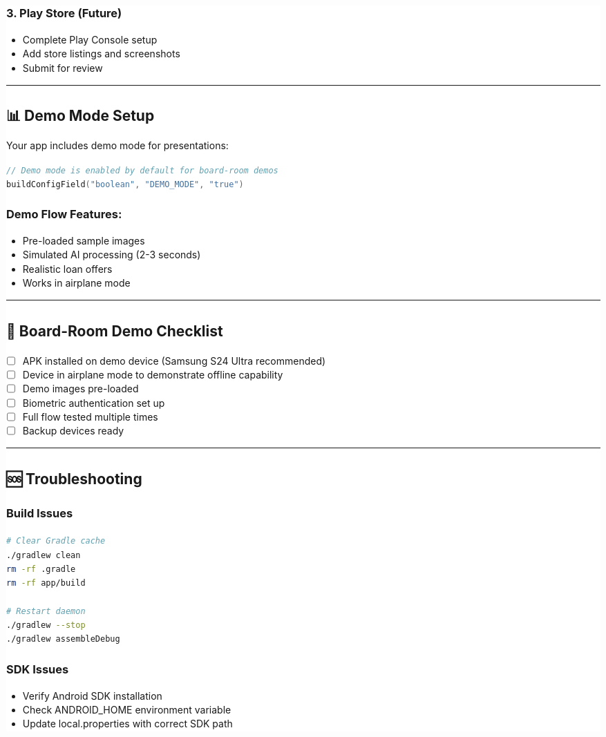 ### **3. Play Store (Future)**
- Complete Play Console setup
- Add store listings and screenshots
- Submit for review

---

## 📊 **Demo Mode Setup**

Your app includes demo mode for presentations:

```kotlin
// Demo mode is enabled by default for board-room demos
buildConfigField("boolean", "DEMO_MODE", "true")
```

### **Demo Flow Features**:
- Pre-loaded sample images
- Simulated AI processing (2-3 seconds)
- Realistic loan offers
- Works in airplane mode

---

## 🎯 **Board-Room Demo Checklist**

- [ ] APK installed on demo device (Samsung S24 Ultra recommended)
- [ ] Device in airplane mode to demonstrate offline capability
- [ ] Demo images pre-loaded
- [ ] Biometric authentication set up
- [ ] Full flow tested multiple times
- [ ] Backup devices ready

---

## 🆘 **Troubleshooting**

### **Build Issues**
```bash
# Clear Gradle cache
./gradlew clean
rm -rf .gradle
rm -rf app/build

# Restart daemon
./gradlew --stop
./gradlew assembleDebug
```

### **SDK Issues**
- Verify Android SDK installation
- Check ANDROID_HOME environment variable
- Update local.properties with correct SDK path

